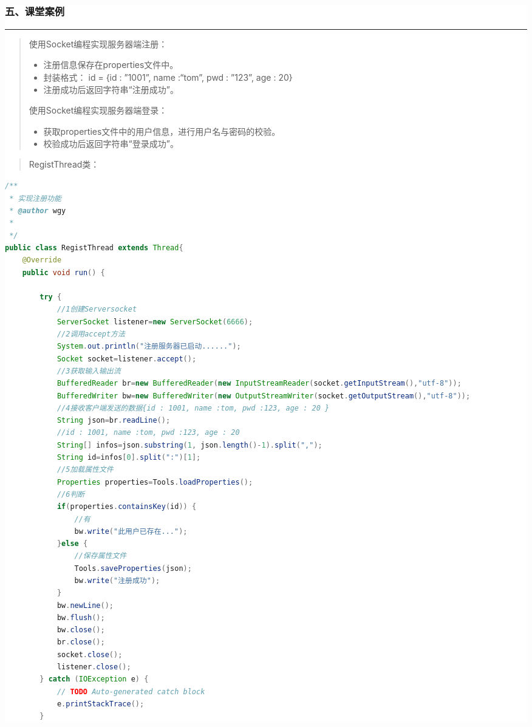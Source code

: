### 五、课堂案例

---

> 使用Socket编程实现服务器端注册：
>
> + 注册信息保存在properties文件中。
> + 封装格式：
>   id = {id : ”1001”, name :“tom”, pwd : ”123”, age : 20}
> + 注册成功后返回字符串“注册成功”。
>
> 使用Socket编程实现服务器端登录：
>
> + 获取properties文件中的用户信息，进行用户名与密码的校验。
> + 校验成功后返回字符串“登录成功”。

> RegistThread类：

```java
/**
 * 实现注册功能
 * @author wgy
 *
 */
public class RegistThread extends Thread{
	@Override
	public void run() {
		
		try {
			//1创建Serversocket 
			ServerSocket listener=new ServerSocket(6666);
			//2调用accept方法
			System.out.println("注册服务器已启动......");
			Socket socket=listener.accept();
			//3获取输入输出流
			BufferedReader br=new BufferedReader(new InputStreamReader(socket.getInputStream(),"utf-8"));
			BufferedWriter bw=new BufferedWriter(new OutputStreamWriter(socket.getOutputStream(),"utf-8"));
			//4接收客户端发送的数据{id : 1001, name :tom, pwd :123, age : 20 }
			String json=br.readLine();
			//id : 1001, name :tom, pwd :123, age : 20
			String[] infos=json.substring(1, json.length()-1).split(",");
			String id=infos[0].split(":")[1];
			//5加载属性文件
			Properties properties=Tools.loadProperties();
			//6判断
			if(properties.containsKey(id)) {
				//有
				bw.write("此用户已存在...");
			}else {
				//保存属性文件
				Tools.saveProperties(json);
				bw.write("注册成功");
			}
			bw.newLine();
			bw.flush();
			bw.close();
			br.close();
			socket.close();
			listener.close();			
		} catch (IOException e) {
			// TODO Auto-generated catch block
			e.printStackTrace();
		}
```